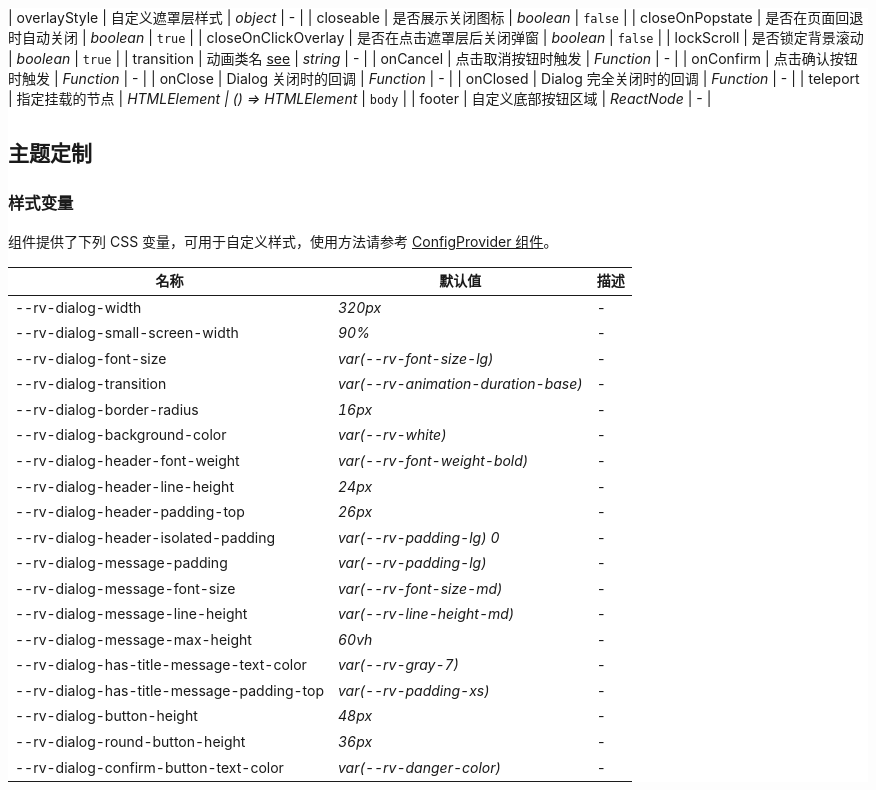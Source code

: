 | overlayStyle | 自定义遮罩层样式 | _object_ | - |
| closeable | 是否展示关闭图标 | _boolean_ | `false` |
| closeOnPopstate | 是否在页面回退时自动关闭 | _boolean_ | `true` |
| closeOnClickOverlay | 是否在点击遮罩层后关闭弹窗 | _boolean_ | `false` |
| lockScroll | 是否锁定背景滚动 | _boolean_ | `true` |
| transition | 动画类名 [see](https://reactcommunity.org/react-transition-group/) | _string_ | - |
| onCancel | 点击取消按钮时触发 | _Function_ | - |
| onConfirm | 点击确认按钮时触发 | _Function_ | - |
| onClose | Dialog 关闭时的回调 | _Function_ | - |
| onClosed | Dialog 完全关闭时的回调 | _Function_ | - |
| teleport | 指定挂载的节点 | _HTMLElement \| () => HTMLElement_ | `body` |
| footer | 自定义底部按钮区域 | _ReactNode_ | - |

## 主题定制

### 样式变量

组件提供了下列 CSS 变量，可用于自定义样式，使用方法请参考 [ConfigProvider 组件](#/zh-CN/config-provider)。

| 名称 | 默认值 | 描述 |
| --- | --- | --- |
| --rv-dialog-width | _320px_ | - |
| --rv-dialog-small-screen-width | _90%_ | - |
| --rv-dialog-font-size | _var(--rv-font-size-lg)_ | - |
| --rv-dialog-transition | _var(--rv-animation-duration-base)_ | - |
| --rv-dialog-border-radius | _16px_ | - |
| --rv-dialog-background-color | _var(--rv-white)_ | - |
| --rv-dialog-header-font-weight | _var(--rv-font-weight-bold)_ | - |
| --rv-dialog-header-line-height | _24px_ | - |
| --rv-dialog-header-padding-top | _26px_ | - |
| --rv-dialog-header-isolated-padding | _var(--rv-padding-lg) 0_ | - |
| --rv-dialog-message-padding | _var(--rv-padding-lg)_ | - |
| --rv-dialog-message-font-size | _var(--rv-font-size-md)_ | - |
| --rv-dialog-message-line-height | _var(--rv-line-height-md)_ | - |
| --rv-dialog-message-max-height | _60vh_ | - |
| --rv-dialog-has-title-message-text-color | _var(--rv-gray-7)_ | - |
| --rv-dialog-has-title-message-padding-top | _var(--rv-padding-xs)_ | - |
| --rv-dialog-button-height | _48px_ | - |
| --rv-dialog-round-button-height | _36px_ | - |
| --rv-dialog-confirm-button-text-color | _var(--rv-danger-color)_ | - |